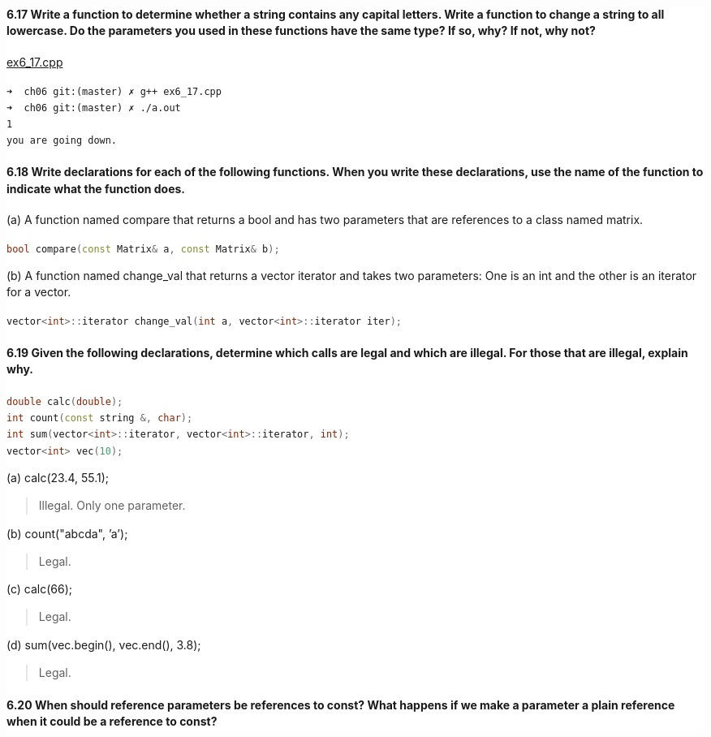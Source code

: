 #### 6.17 Write a function to determine whether a string contains any capital letters. Write a function to change a string to all lowercase. Do the parameters you used in these functions have the same type? If so, why? If not, why not?

[ex6_17.cpp](./ex6_17.cpp)  

```
➜  ch06 git:(master) ✗ g++ ex6_17.cpp
➜  ch06 git:(master) ✗ ./a.out
1
you are going down.
```  

#### 6.18 Write declarations for each of the following functions. When you write these declarations, use the name of the function to indicate what the function does.  

(a) A function named compare that returns a bool and has two parameters that
are references to a class named matrix.  

```cpp
bool compare(const Matrix& a, const Matrix& b);
```
(b) A function named change_val that returns a vector<int> iterator and
takes two parameters: One is an int and the other is an iterator for a vector<int>.  

```cpp
vector<int>::iterator change_val(int a, vector<int>::iterator iter);
```  

#### 6.19 Given the following declarations, determine which calls are legal and which are illegal. For those that are illegal, explain why.  

```cpp
double calc(double);
int count(const string &, char);
int sum(vector<int>::iterator, vector<int>::iterator, int);
vector<int> vec(10);
```

(a) calc(23.4, 55.1);   
> Illegal. Only one parameter.  

(b) count("abcda", ’a’);  
> Legal.  

(c) calc(66);  
> Legal.  

(d) sum(vec.begin(), vec.end(), 3.8);  
> Legal.  

#### 6.20 When should reference parameters be references to const? What happens if we make a parameter a plain reference when it could be a reference to const?  
